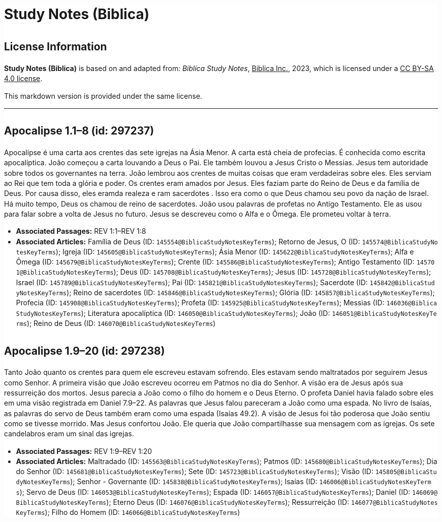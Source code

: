 # Study Notes (Biblica)

## License Information

**Study Notes (Biblica)** is based on and adapted from: _Biblica Study Notes_, [Biblica Inc.](https://www.biblica.com/), 2023, which is licensed under a [CC BY-SA 4.0 license](https://creativecommons.org/licenses/by-sa/4.0/legalcode.en).

This markdown version is provided under the same license.



--------------------------------

## Apocalipse 1.1–8 (id: 297237)

Apocalipse é uma carta aos crentes das sete igrejas na Ásia Menor. A carta está cheia de profecias. É conhecida como escrita apocalíptica. João começou a carta louvando a Deus o Pai. Ele também louvou a Jesus Cristo o Messias. Jesus tem autoridade sobre todos os governantes na terra. João lembrou aos crentes de muitas coisas que eram verdadeiras sobre eles. Eles serviam ao Rei que tem toda a glória e poder. Os crentes eram amados por Jesus. Eles faziam parte do Reino de Deus e da família de Deus. Por causa disso, eles eramda realeza e ram sacerdotes . Isso era como o que Deus chamou seu povo da nação de Israel. Há muito tempo, Deus os chamou de reino de sacerdotes. João usou palavras de profetas no Antigo Testamento. Ele as usou para falar sobre a volta de Jesus no futuro. Jesus se descreveu como o Alfa e o Ômega. Ele prometeu voltar à terra.

* **Associated Passages:** REV 1:1–REV 1:8
* **Associated Articles:** Família de Deus (ID: `145554@BiblicaStudyNotesKeyTerms`); Retorno de Jesus, O (ID: `145574@BiblicaStudyNotesKeyTerms`); Igreja (ID: `145605@BiblicaStudyNotesKeyTerms`); Ásia Menor (ID: `145622@BiblicaStudyNotesKeyTerms`); Alfa e Ômega (ID: `145679@BiblicaStudyNotesKeyTerms`); Crente (ID: `145586@BiblicaStudyNotesKeyTerms`); Antigo Testamento (ID: `145701@BiblicaStudyNotesKeyTerms`); Deus (ID: `145708@BiblicaStudyNotesKeyTerms`); Jesus (ID: `145728@BiblicaStudyNotesKeyTerms`); Israel (ID: `145789@BiblicaStudyNotesKeyTerms`); Pai (ID: `145821@BiblicaStudyNotesKeyTerms`); Sacerdote (ID: `145842@BiblicaStudyNotesKeyTerms`); Reino de sacerdotes (ID: `145846@BiblicaStudyNotesKeyTerms`); Glória (ID: `145857@BiblicaStudyNotesKeyTerms`); Profecia (ID: `145908@BiblicaStudyNotesKeyTerms`); Profeta (ID: `145925@BiblicaStudyNotesKeyTerms`); Messias (ID: `146036@BiblicaStudyNotesKeyTerms`); Literatura apocalíptica (ID: `146050@BiblicaStudyNotesKeyTerms`); João (ID: `146051@BiblicaStudyNotesKeyTerms`); Reino de Deus (ID: `146070@BiblicaStudyNotesKeyTerms`)

## Apocalipse 1.9–20 (id: 297238)

Tanto João quanto os crentes para quem ele escreveu estavam sofrendo. Eles estavam sendo maltratados por seguirem Jesus como Senhor. A primeira visão que João escreveu ocorreu em Patmos no dia do Senhor. A visão era de Jesus após sua ressurreição dos mortos. Jesus parecia a João como o filho do homem e o Deus Eterno. O profeta Daniel havia falado sobre eles em uma visão registrada em Daniel 7\.9–22\. As palavras que Jesus falou pareceram a João como uma espada. No livro de Isaías, as palavras do servo de Deus também eram como uma espada (Isaías 49\.2\). A visão de Jesus foi tão poderosa que João sentiu como se tivesse morrido. Mas Jesus confortou João. Ele queria que João compartilhasse sua mensagem com as igrejas. Os sete candelabros eram um sinal das igrejas.

* **Associated Passages:** REV 1:9–REV 1:20
* **Associated Articles:** Maltradado (ID: `145563@BiblicaStudyNotesKeyTerms`); Patmos (ID: `145680@BiblicaStudyNotesKeyTerms`); Dia do Senhor (ID: `145681@BiblicaStudyNotesKeyTerms`); Sete (ID: `145723@BiblicaStudyNotesKeyTerms`); Visão (ID: `145805@BiblicaStudyNotesKeyTerms`); Senhor - Governante (ID: `145838@BiblicaStudyNotesKeyTerms`); Isaías (ID: `146006@BiblicaStudyNotesKeyTerms`); Servo de Deus (ID: `146053@BiblicaStudyNotesKeyTerms`); Espada (ID: `146057@BiblicaStudyNotesKeyTerms`); Daniel (ID: `146069@BiblicaStudyNotesKeyTerms`); Eterno Deus (ID: `146076@BiblicaStudyNotesKeyTerms`); Ressurreição (ID: `146077@BiblicaStudyNotesKeyTerms`); Filho do Homem (ID: `146066@BiblicaStudyNotesKeyTerms`)
